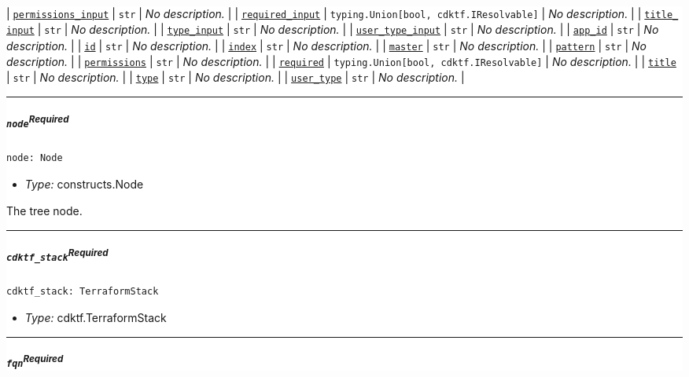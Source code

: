 | <code><a href="#@cdktf/provider-okta.appUserBaseSchemaProperty.AppUserBaseSchemaProperty.property.permissionsInput">permissions_input</a></code> | <code>str</code> | *No description.* |
| <code><a href="#@cdktf/provider-okta.appUserBaseSchemaProperty.AppUserBaseSchemaProperty.property.requiredInput">required_input</a></code> | <code>typing.Union[bool, cdktf.IResolvable]</code> | *No description.* |
| <code><a href="#@cdktf/provider-okta.appUserBaseSchemaProperty.AppUserBaseSchemaProperty.property.titleInput">title_input</a></code> | <code>str</code> | *No description.* |
| <code><a href="#@cdktf/provider-okta.appUserBaseSchemaProperty.AppUserBaseSchemaProperty.property.typeInput">type_input</a></code> | <code>str</code> | *No description.* |
| <code><a href="#@cdktf/provider-okta.appUserBaseSchemaProperty.AppUserBaseSchemaProperty.property.userTypeInput">user_type_input</a></code> | <code>str</code> | *No description.* |
| <code><a href="#@cdktf/provider-okta.appUserBaseSchemaProperty.AppUserBaseSchemaProperty.property.appId">app_id</a></code> | <code>str</code> | *No description.* |
| <code><a href="#@cdktf/provider-okta.appUserBaseSchemaProperty.AppUserBaseSchemaProperty.property.id">id</a></code> | <code>str</code> | *No description.* |
| <code><a href="#@cdktf/provider-okta.appUserBaseSchemaProperty.AppUserBaseSchemaProperty.property.index">index</a></code> | <code>str</code> | *No description.* |
| <code><a href="#@cdktf/provider-okta.appUserBaseSchemaProperty.AppUserBaseSchemaProperty.property.master">master</a></code> | <code>str</code> | *No description.* |
| <code><a href="#@cdktf/provider-okta.appUserBaseSchemaProperty.AppUserBaseSchemaProperty.property.pattern">pattern</a></code> | <code>str</code> | *No description.* |
| <code><a href="#@cdktf/provider-okta.appUserBaseSchemaProperty.AppUserBaseSchemaProperty.property.permissions">permissions</a></code> | <code>str</code> | *No description.* |
| <code><a href="#@cdktf/provider-okta.appUserBaseSchemaProperty.AppUserBaseSchemaProperty.property.required">required</a></code> | <code>typing.Union[bool, cdktf.IResolvable]</code> | *No description.* |
| <code><a href="#@cdktf/provider-okta.appUserBaseSchemaProperty.AppUserBaseSchemaProperty.property.title">title</a></code> | <code>str</code> | *No description.* |
| <code><a href="#@cdktf/provider-okta.appUserBaseSchemaProperty.AppUserBaseSchemaProperty.property.type">type</a></code> | <code>str</code> | *No description.* |
| <code><a href="#@cdktf/provider-okta.appUserBaseSchemaProperty.AppUserBaseSchemaProperty.property.userType">user_type</a></code> | <code>str</code> | *No description.* |

---

##### `node`<sup>Required</sup> <a name="node" id="@cdktf/provider-okta.appUserBaseSchemaProperty.AppUserBaseSchemaProperty.property.node"></a>

```python
node: Node
```

- *Type:* constructs.Node

The tree node.

---

##### `cdktf_stack`<sup>Required</sup> <a name="cdktf_stack" id="@cdktf/provider-okta.appUserBaseSchemaProperty.AppUserBaseSchemaProperty.property.cdktfStack"></a>

```python
cdktf_stack: TerraformStack
```

- *Type:* cdktf.TerraformStack

---

##### `fqn`<sup>Required</sup> <a name="fqn" id="@cdktf/provider-okta.appUserBaseSchemaProperty.AppUserBaseSchemaProperty.property.fqn"></a>
